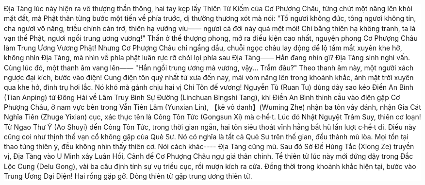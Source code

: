 Địa Tàng lúc này hiện ra vô thượng thần thông, hai tay kẹp lấy Thiên Tử Kiếm của Cơ Phượng Châu, từng chút một nâng lên khỏi mặt đất, mà Phật thân từng bước một tiến về phía trước, dị thường thương xót mà nói: "Tổ ngươi không đức, tông ngươi không tín, cha ngươi vô năng, triều chính cản trở, thiên hạ vướng víu—— ngươi cả đời này quá mệt mỏi! Chi bằng thiên hạ không tranh, ta là vạn thế Phật, ngươi ngồi trung ương vương!"
Thần ở thế thượng phong, mở ra điều kiện cao nhất, nguyện phong Cơ Phượng Châu làm Trung Ương Vương Phật! Nhưng Cơ Phượng Châu chỉ ngẩng đầu, chuỗi ngọc châu lay động để lộ tầm mắt xuyên khe hở, không nhìn Địa Tàng, mà nhìn về phía phật luân rực rỡ chói lọi phía sau Địa Tàng——
Hắn đang nhìn gì?
Địa Tàng sinh nghi vấn. Cùng lúc đó, một thanh âm vang lên——
"Hắn ngồi trung ương mà vương, vậy... Trẫm đâu?"
Theo thanh âm này, một người xách ngược đại kích, bước vào điện! Cung điện tôn quý nhất từ xưa đến nay, mái vòm nâng lên trong khoảnh khắc, ánh mặt trời xuyên qua khe hở, đình trụ hơi lắc.
Nó khó mà gánh chịu hai vị Chí Tôn đế vương!
Nguyễn Tù (Ruan Tu) dùng dây sao kéo Điền An Bình (Tian Anping) từ Đông Hải về Lâm Truy Binh Sự Đường (Linchuan Bingshi Tang), khi Điền An Bình thỉnh cầu vào điện gặp Cơ Phượng Châu, ở nam vực bên trong Vẫn Tiên Lâm (Yunxian Lin), 【kẻ vô danh】(Wuming Zhe) nhận ba tôn vây đánh, nhận Gia Cát Nghĩa Tiên (Zhuge Yixian) cục, xác thực tên là Công Tôn Tức (Gongsun Xi) mà c·hế·t.
Lúc đó Nhật Nguyệt Trảm Suy, thiên cơ loạn!
Từ Ngao Thư Ý (Ao Shuyi) đến Công Tôn Tức, trong thời gian ngắn, hai tôn siêu thoát vĩnh hằng bất hủ lần lượt c·hế·t đi. Điều này cũng coi như thịnh thế vạn cổ không gặp của Quẻ Sư.
Nó có nghĩa là tất cả Quẻ Sư trên thế gian, đều thành mù lòa. Mọi tồn tại thao túng thiên ý, đều không nhìn thấy thiên cơ.
Nói cách khác---- Địa Tàng cũng mù.
Sau đó Sở Đế Hùng Tắc (Xiong Ze) truyền vị, Địa Tàng vào U Minh xây Luân Hồi, Cảnh đế Cơ Phượng Châu ngự giá thân chinh. Tề thiên tử lúc này mới đứng dậy trong Đắc Lộc Cung (Delu Gong), vài ba câu định tính sự vụ triều cục, rồi mượn kích ra cửa. Đồng thời trong khoảnh khắc hiện tại, bước vào Trung Ương Đại Điện!
Hai rồng gặp gỡ.
Đông thiên tử gặp trung ương thiên tử.